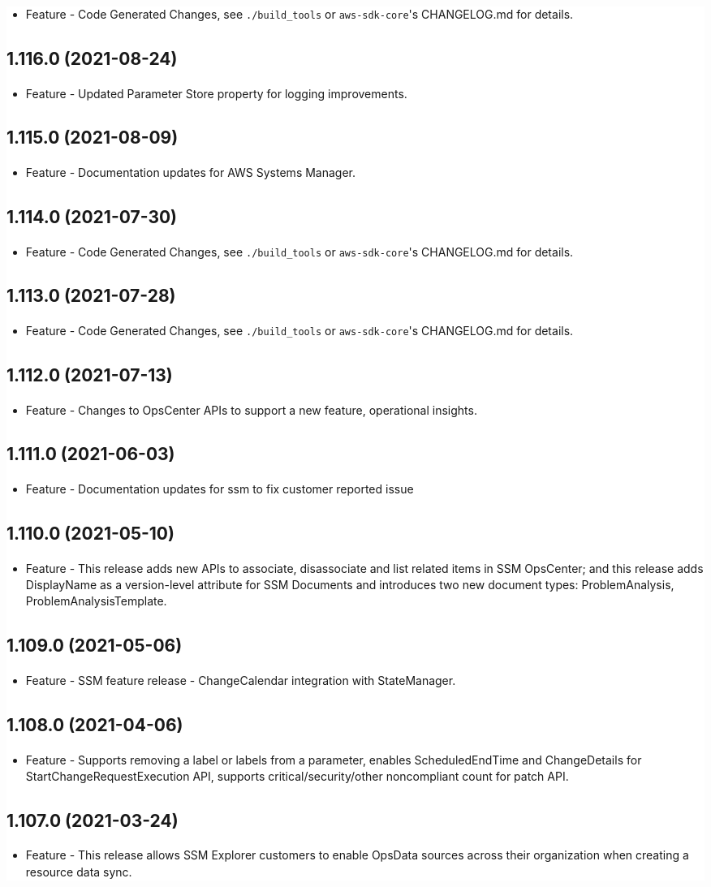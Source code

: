 * Feature - Code Generated Changes, see `./build_tools` or `aws-sdk-core`'s CHANGELOG.md for details.

1.116.0 (2021-08-24)
------------------

* Feature - Updated Parameter Store property for logging improvements.

1.115.0 (2021-08-09)
------------------

* Feature - Documentation updates for AWS Systems Manager.

1.114.0 (2021-07-30)
------------------

* Feature - Code Generated Changes, see `./build_tools` or `aws-sdk-core`'s CHANGELOG.md for details.

1.113.0 (2021-07-28)
------------------

* Feature - Code Generated Changes, see `./build_tools` or `aws-sdk-core`'s CHANGELOG.md for details.

1.112.0 (2021-07-13)
------------------

* Feature - Changes to OpsCenter APIs to support a new feature, operational insights.

1.111.0 (2021-06-03)
------------------

* Feature - Documentation updates for ssm to fix customer reported issue

1.110.0 (2021-05-10)
------------------

* Feature - This release adds new APIs to associate, disassociate and list related items in SSM OpsCenter; and this release adds DisplayName as a version-level attribute for SSM Documents and introduces two new document types: ProblemAnalysis, ProblemAnalysisTemplate.

1.109.0 (2021-05-06)
------------------

* Feature - SSM feature release - ChangeCalendar integration with StateManager.

1.108.0 (2021-04-06)
------------------

* Feature - Supports removing a label or labels from a parameter, enables ScheduledEndTime and ChangeDetails for StartChangeRequestExecution API, supports critical/security/other noncompliant count for patch API.

1.107.0 (2021-03-24)
------------------

* Feature - This release allows SSM Explorer customers to enable OpsData sources across their organization when creating a resource data sync.
